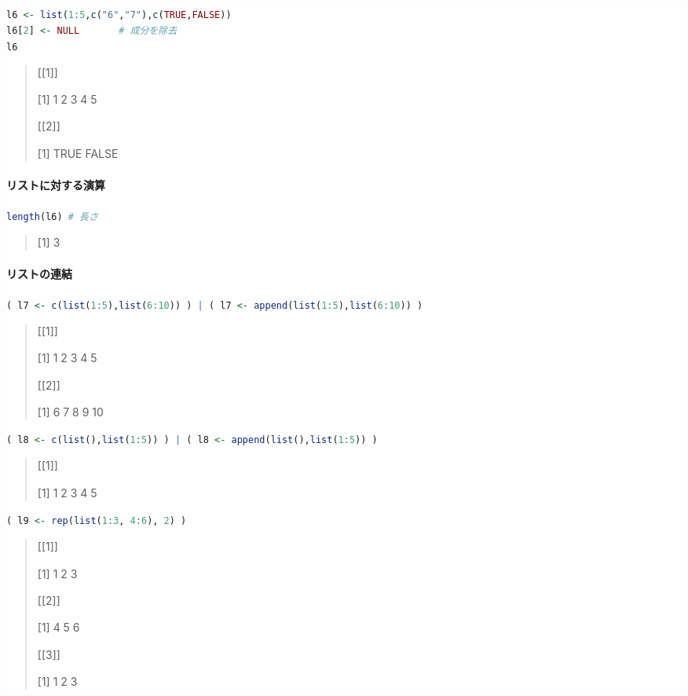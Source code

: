 ```r
l6 <- list(1:5,c("6","7"),c(TRUE,FALSE))
l6[2] <- NULL       # 成分を除去
l6
```

> [[1]]
>
> [1] 1 2 3 4 5
>
>
>
> [[2]]
>
> [1]  TRUE FALSE

#### リストに対する演算

```r
length(l6) # 長さ
```

> [1] 3

#### リストの連結

```r
( l7 <- c(list(1:5),list(6:10)) ) | ( l7 <- append(list(1:5),list(6:10)) )
```

> [[1]]
>
> [1] 1 2 3 4 5
>
>
>
> [[2]]
>
> [1]  6  7  8  9 10

```r
( l8 <- c(list(),list(1:5)) ) | ( l8 <- append(list(),list(1:5)) )
```

> [[1]]
>
> [1] 1 2 3 4 5

```r
( l9 <- rep(list(1:3, 4:6), 2) )
```

> [[1]]
>
> [1] 1 2 3
>
>
>
> [[2]]
>
> [1] 4 5 6
>
>
>
> [[3]]
>
> [1] 1 2 3
>
>
>